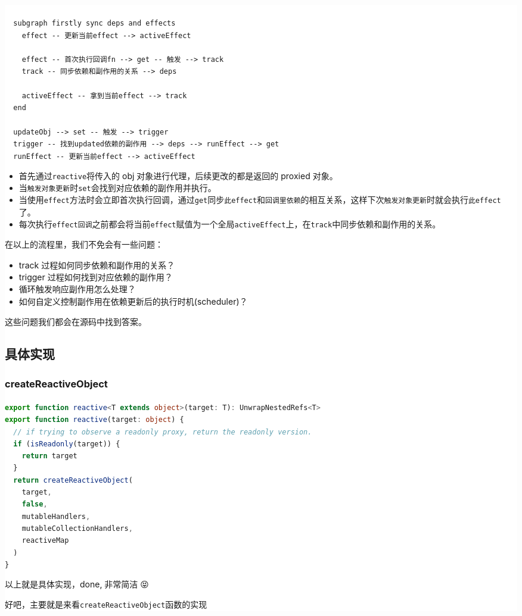```mermaid

  subgraph firstly sync deps and effects
    effect -- 更新当前effect --> activeEffect

    effect -- 首次执行回调fn --> get -- 触发 --> track
    track -- 同步依赖和副作用的关系 --> deps

    activeEffect -- 拿到当前effect --> track
  end

  updateObj --> set -- 触发 --> trigger
  trigger -- 找到updated依赖的副作用 --> deps --> runEffect --> get
  runEffect -- 更新当前effect --> activeEffect
```

- 首先通过`reactive`将传入的 obj 对象进行代理，后续更改的都是返回的 proxied 对象。
- 当`触发对象更新`时`set`会找到对应依赖的副作用并执行。
- 当使用`effect`方法时会立即首次执行回调，通过`get`同步`此effect`和`回调里依赖`的相互关系，这样下次`触发对象更新`时就会执行`此effect`了。
- 每次执行`effect回调`之前都会将当前`effect`赋值为一个全局`activeEffect`上，在`track`中同步依赖和副作用的关系。

在以上的流程里，我们不免会有一些问题：

- track 过程如何同步依赖和副作用的关系？
- trigger 过程如何找到对应依赖的副作用？
- 循环触发响应副作用怎么处理？
- 如何自定义控制副作用在依赖更新后的执行时机(scheduler)？

这些问题我们都会在源码中找到答案。

## 具体实现

### createReactiveObject

```ts
export function reactive<T extends object>(target: T): UnwrapNestedRefs<T>
export function reactive(target: object) {
  // if trying to observe a readonly proxy, return the readonly version.
  if (isReadonly(target)) {
    return target
  }
  return createReactiveObject(
    target,
    false,
    mutableHandlers,
    mutableCollectionHandlers,
    reactiveMap
  )
}
```

以上就是具体实现，done, 非常简洁 😝

好吧，主要就是来看`createReactiveObject`函数的实现
